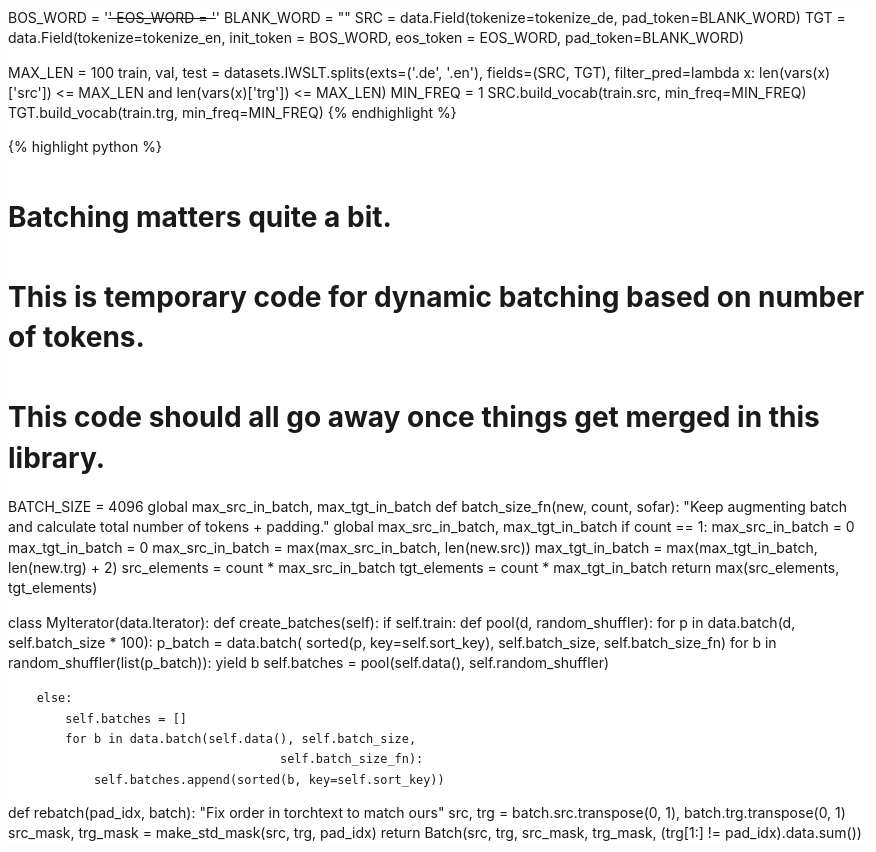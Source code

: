 BOS_WORD = '<s>'
EOS_WORD = '</s>'
BLANK_WORD = "<blank>"
SRC = data.Field(tokenize=tokenize_de, pad_token=BLANK_WORD)
TGT = data.Field(tokenize=tokenize_en, init_token = BOS_WORD, 
                 eos_token = EOS_WORD, pad_token=BLANK_WORD)

MAX_LEN = 100
train, val, test = datasets.IWSLT.splits(exts=('.de', '.en'), fields=(SRC, TGT), 
                                         filter_pred=lambda x: len(vars(x)['src']) <= MAX_LEN and 
                                         len(vars(x)['trg']) <= MAX_LEN)
MIN_FREQ = 1
SRC.build_vocab(train.src, min_freq=MIN_FREQ)
TGT.build_vocab(train.trg, min_freq=MIN_FREQ)
{% endhighlight %}


{% highlight python %}
# Batching matters quite a bit. 
# This is temporary code for dynamic batching based on number of tokens.
# This code should all go away once things get merged in this library.

BATCH_SIZE = 4096
global max_src_in_batch, max_tgt_in_batch
def batch_size_fn(new, count, sofar):
    "Keep augmenting batch and calculate total number of tokens + padding."
    global max_src_in_batch, max_tgt_in_batch
    if count == 1:
        max_src_in_batch = 0
        max_tgt_in_batch = 0
    max_src_in_batch = max(max_src_in_batch,  len(new.src))
    max_tgt_in_batch = max(max_tgt_in_batch,  len(new.trg) + 2)
    src_elements = count * max_src_in_batch
    tgt_elements = count * max_tgt_in_batch
    return max(src_elements, tgt_elements)

class MyIterator(data.Iterator):
    def create_batches(self):
        if self.train:
            def pool(d, random_shuffler):
                for p in data.batch(d, self.batch_size * 100):
                    p_batch = data.batch(
                        sorted(p, key=self.sort_key),
                        self.batch_size, self.batch_size_fn)
                    for b in random_shuffler(list(p_batch)):
                        yield b
            self.batches = pool(self.data(), self.random_shuffler)
            
        else:
            self.batches = []
            for b in data.batch(self.data(), self.batch_size,
                                          self.batch_size_fn):
                self.batches.append(sorted(b, key=self.sort_key))

def rebatch(pad_idx, batch):
    "Fix order in torchtext to match ours"
    src, trg = batch.src.transpose(0, 1), batch.trg.transpose(0, 1)
    src_mask, trg_mask = make_std_mask(src, trg, pad_idx)
    return Batch(src, trg, src_mask, trg_mask, (trg[1:] != pad_idx).data.sum())
